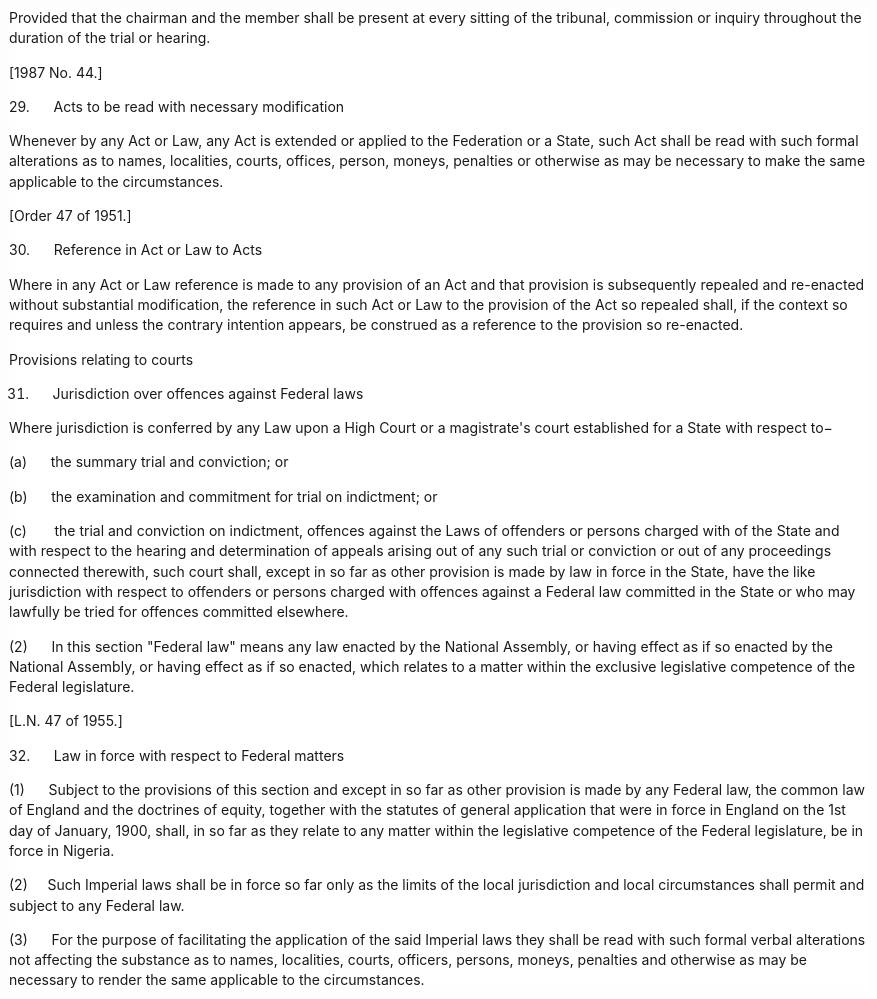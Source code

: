 Provided that the chairman and the member shall be present at every sitting of the tribunal, commission or inquiry throughout the duration of the trial or hearing.

[1987 No. 44.]

29.      Acts to be read with necessary modification

Whenever by any Act or Law, any Act is extended or applied to the Federation or a State, such Act shall be read with such formal alterations as to names, localities, courts, offices, person, moneys, penalties or otherwise as may be necessary to make the same applicable to the circumstances.

[Order 47 of 1951.]

30.      Reference in Act or Law to Acts

Where in any Act or Law reference is made to any provision of an Act and that provision is subsequently repealed and re-enacted without substantial modification, the reference in such Act or Law to the provision of the Act so repealed shall, if the context so requires and unless the contrary intention appears, be construed as a reference to the provision so re-enacted.

Provisions relating to courts

31.      Jurisdiction over offences against Federal laws

Where jurisdiction is conferred by any Law upon a High Court or a magistrate's court established for a State with respect to−

(a)      the summary trial and conviction; or

(b)      the examination and commitment for trial on indictment; or

(c)       the trial and conviction on indictment, offences against the Laws of offenders or persons charged with of the State and with respect to the hearing and determination of appeals arising out of any such trial or conviction or out of any proceedings connected therewith, such court shall, except in so far as other provision is made by law in force in the State, have the like jurisdiction with respect to offenders or persons charged with offences against a Federal law committed in the State or who may lawfully be tried for offences committed elsewhere.

(2)      In this section "Federal law" means any law enacted by the National Assembly, or having effect as if so enacted by the National Assembly, or having effect as if so enacted, which relates to a matter within the exclusive legislative competence of the Federal legislature.

[L.N. 47 of 1955.]

32.      Law in force with respect to Federal matters

(1)      Subject to the provisions of this section and except in so far as other provision is made by any Federal law, the common law of England and the doctrines of equity, together with the statutes of general application that were in force in England on the 1st day of January, 1900, shall, in so far as they relate to any matter within the legislative competence of the Federal legislature, be in force in Nigeria.

(2)     Such Imperial laws shall be in force so far only as the limits of the local jurisdiction and local circumstances shall permit and subject to any Federal law.

(3)      For the purpose of facilitating the application of the said Imperial laws they shall be read with such formal verbal alterations not affecting the substance as to names, localities, courts, officers, persons, moneys, penalties and otherwise as may be necessary to render the same applicable to the circumstances.
